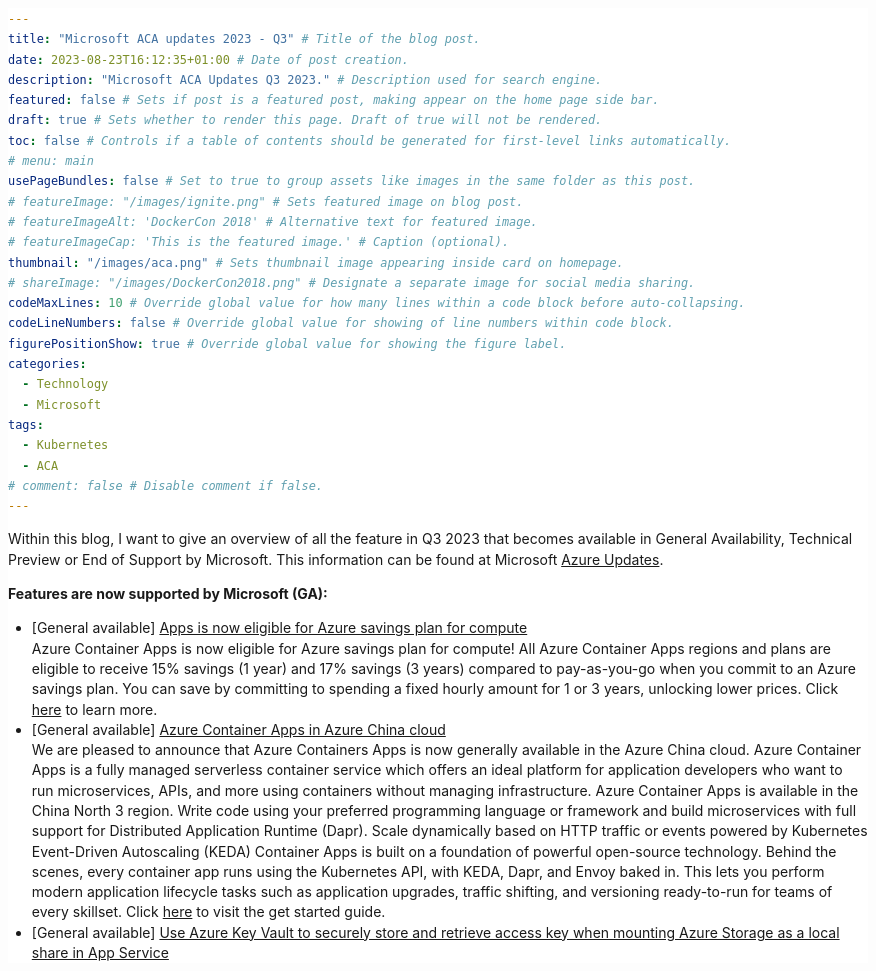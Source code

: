 ```yaml
---
title: "Microsoft ACA updates 2023 - Q3" # Title of the blog post.
date: 2023-08-23T16:12:35+01:00 # Date of post creation.
description: "Microsoft ACA Updates Q3 2023." # Description used for search engine.
featured: false # Sets if post is a featured post, making appear on the home page side bar.
draft: true # Sets whether to render this page. Draft of true will not be rendered.
toc: false # Controls if a table of contents should be generated for first-level links automatically.
# menu: main
usePageBundles: false # Set to true to group assets like images in the same folder as this post.
# featureImage: "/images/ignite.png" # Sets featured image on blog post.
# featureImageAlt: 'DockerCon 2018' # Alternative text for featured image.
# featureImageCap: 'This is the featured image.' # Caption (optional).
thumbnail: "/images/aca.png" # Sets thumbnail image appearing inside card on homepage.
# shareImage: "/images/DockerCon2018.png" # Designate a separate image for social media sharing.
codeMaxLines: 10 # Override global value for how many lines within a code block before auto-collapsing.
codeLineNumbers: false # Override global value for showing of line numbers within code block.
figurePositionShow: true # Override global value for showing the figure label.
categories:
  - Technology
  - Microsoft
tags:
  - Kubernetes
  - ACA
# comment: false # Disable comment if false.
---
```


Within this blog, I want to give an overview of all the feature in Q3 2023 that becomes available in General Availability, Technical Preview or End of Support by Microsoft.
This information can be found at Microsoft <a href="https://azure.microsoft.com/en-us/updates/?query=AKS"> Azure Updates</a>.

<b> Features are now supported by Microsoft (GA): </b>
- [General available] <a href="https://azure.microsoft.com/en-us/updates/generally-available-azure-container-apps-savings-plan-support/">Apps is now eligible for Azure savings plan for compute</a> <br>
  Azure Container Apps is now eligible for Azure savings plan for compute! All Azure Container Apps regions and plans are eligible to receive 15% savings (1 year) and 17% savings (3 years) compared to pay-as-you-go when you commit to an Azure savings plan. You can save by committing to spending a fixed hourly amount for 1 or 3 years, unlocking lower prices. Click <a href="https://techcommunity.microsoft.com/t5/apps-on-azure-blog/azure-container-apps-eligible-for-azure-savings-plan-for-compute/ba-p/3941243">here</a> to learn more. <br>
- [General available] <a href="https://azure.microsoft.com/en-us/updates/ga-azure-container-apps-in-azure-china-cloud/">Azure Container Apps in Azure China cloud</a> <br>
  We are pleased to announce that Azure Containers Apps is now generally available in the Azure China cloud. Azure Container Apps is a fully managed serverless container service which offers an ideal platform for application developers who want to run microservices, APIs, and more using containers without managing infrastructure. Azure Container Apps is available in the China North 3 region. Write code using your preferred programming language or framework and build microservices with full support for Distributed Application Runtime (Dapr). Scale dynamically based on HTTP traffic or events powered by Kubernetes Event-Driven Autoscaling (KEDA)
  Container Apps is built on a foundation of powerful open-source technology. Behind the scenes, every container app runs using the Kubernetes API, with KEDA, Dapr, and Envoy baked in. This lets you perform modern application lifecycle tasks such as application upgrades, traffic shifting, and versioning ready-to-run for teams of every skillset. Click <a href="https://learn.microsoft.com/en-gb/azure/container-apps/get-started?ocid=AID3042118&tabs=bash">here</a> to visit the get started guide. <br>
- [General available] <a href="https://azure.microsoft.com/en-us/updates/general-availability-use-azure-key-vault-to-securely-store-and-retrieve-access-key-when-mounting-azure-storage-as-a-local-sha/">Use Azure Key Vault to securely store and retrieve access key when mounting Azure Storage as a local share in App Service</a> <br>